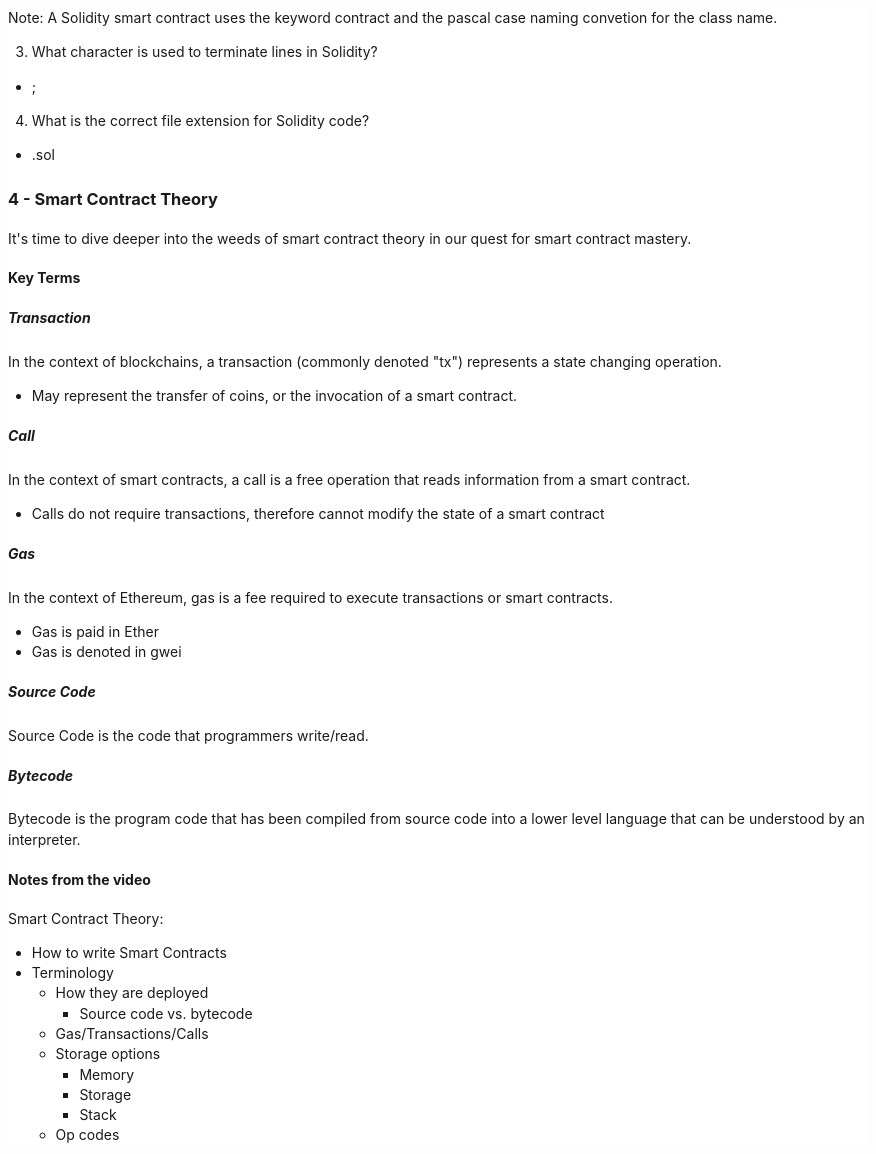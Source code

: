 Note: A Solidity smart contract uses the keyword contract and the pascal case naming convetion for the class name.

3. What character is used to terminate lines in Solidity?
- ;

4. What is the correct file extension for Solidity code?
- .sol

### 4 - Smart Contract Theory

It's time to dive deeper into the weeds of smart contract theory in our quest for smart contract mastery.

#### Key Terms

##### Transaction

In the context of blockchains, a transaction (commonly denoted "tx") represents a state changing operation.
- May represent the transfer of coins, or the invocation of a smart contract.

##### Call

In the context of smart contracts, a call is a free operation that reads information from a smart contract.
- Calls do not require transactions, therefore cannot modify the state of a smart contract 

##### Gas

In the context of Ethereum, gas is a fee required to execute transactions or smart contracts.
- Gas is paid in Ether
- Gas is denoted in gwei

##### Source Code

Source Code is the code that programmers write/read.

##### Bytecode

Bytecode is the program code that has been compiled from source code into a lower level language that can be understood by an interpreter.

#### Notes from the video

Smart Contract Theory:
- How to write Smart Contracts 
- Terminology
    - How they are deployed
        - Source code vs. bytecode
    - Gas/Transactions/Calls
    - Storage options
        - Memory
        - Storage
        - Stack
    - Op codes
